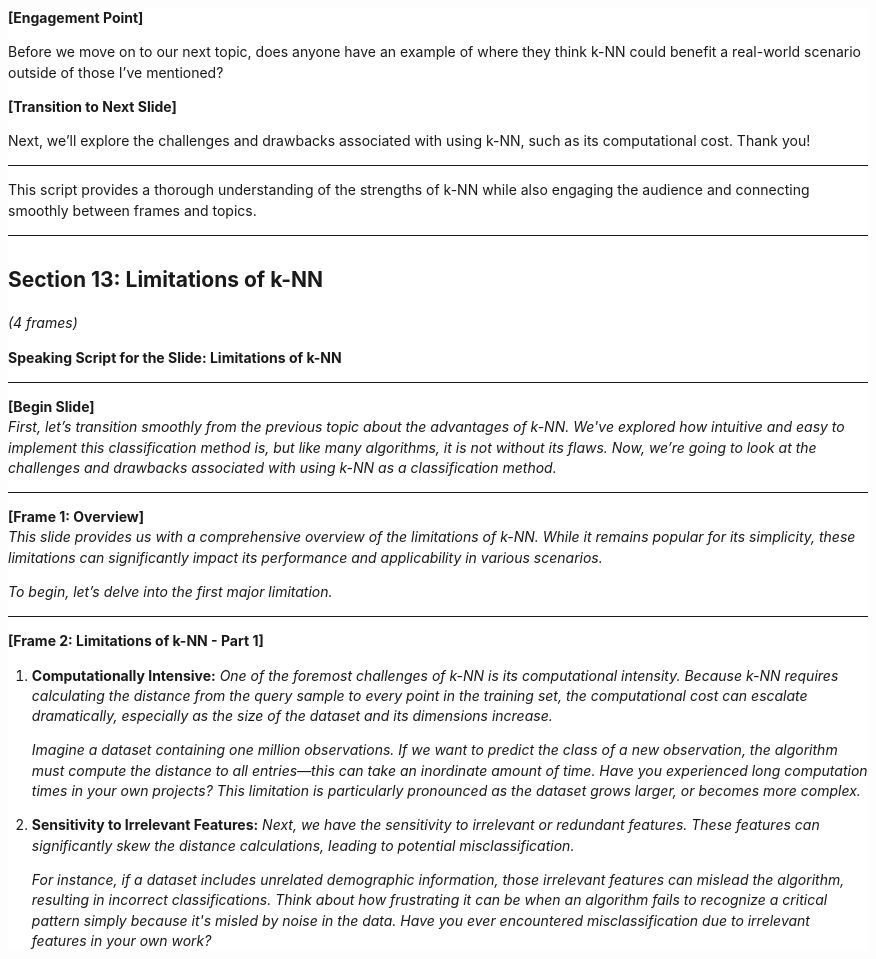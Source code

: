 **[Engagement Point]** 

Before we move on to our next topic, does anyone have an example of where they think k-NN could benefit a real-world scenario outside of those I’ve mentioned? 

**[Transition to Next Slide]**

Next, we’ll explore the challenges and drawbacks associated with using k-NN, such as its computational cost. Thank you!

--- 

This script provides a thorough understanding of the strengths of k-NN while also engaging the audience and connecting smoothly between frames and topics.

---

## Section 13: Limitations of k-NN
*(4 frames)*

**Speaking Script for the Slide: Limitations of k-NN**

---

**[Begin Slide]**  
*First, let’s transition smoothly from the previous topic about the advantages of k-NN. We've explored how intuitive and easy to implement this classification method is, but like many algorithms, it is not without its flaws. Now, we’re going to look at the challenges and drawbacks associated with using k-NN as a classification method.*

---

**[Frame 1: Overview]**  
*This slide provides us with a comprehensive overview of the limitations of k-NN. While it remains popular for its simplicity, these limitations can significantly impact its performance and applicability in various scenarios.*  

*To begin, let’s delve into the first major limitation.*

---

**[Frame 2: Limitations of k-NN - Part 1]**  

1. **Computationally Intensive:**
   *One of the foremost challenges of k-NN is its computational intensity. Because k-NN requires calculating the distance from the query sample to every point in the training set, the computational cost can escalate dramatically, especially as the size of the dataset and its dimensions increase.*  
   
   *Imagine a dataset containing one million observations. If we want to predict the class of a new observation, the algorithm must compute the distance to all entries—this can take an inordinate amount of time. Have you experienced long computation times in your own projects? This limitation is particularly pronounced as the dataset grows larger, or becomes more complex.*

2. **Sensitivity to Irrelevant Features:**
   *Next, we have the sensitivity to irrelevant or redundant features. These features can significantly skew the distance calculations, leading to potential misclassification.*  
   
   *For instance, if a dataset includes unrelated demographic information, those irrelevant features can mislead the algorithm, resulting in incorrect classifications. Think about how frustrating it can be when an algorithm fails to recognize a critical pattern simply because it's misled by noise in the data. Have you ever encountered misclassification due to irrelevant features in your own work?*
